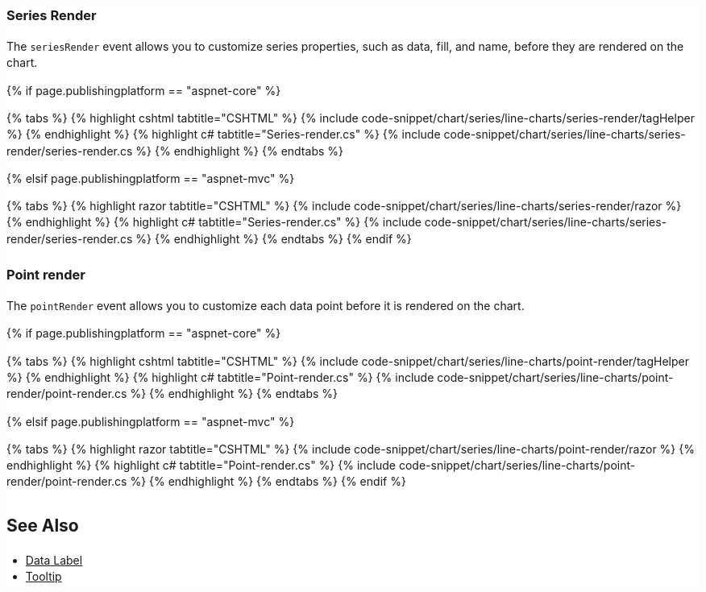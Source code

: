 ### Series Render

The `seriesRender` event allows you to customize series properties, such as data, fill, and name, before they are rendered on the chart.

{% if page.publishingplatform == "aspnet-core" %}

{% tabs %}
{% highlight cshtml tabtitle="CSHTML" %}
{% include code-snippet/chart/series/line-charts/series-render/tagHelper %}
{% endhighlight %}
{% highlight c# tabtitle="Series-render.cs" %}
{% include code-snippet/chart/series/line-charts/series-render/series-render.cs %}
{% endhighlight %}
{% endtabs %}

{% elsif page.publishingplatform == "aspnet-mvc" %}

{% tabs %}
{% highlight razor tabtitle="CSHTML" %}
{% include code-snippet/chart/series/line-charts/series-render/razor %}
{% endhighlight %}
{% highlight c# tabtitle="Series-render.cs" %}
{% include code-snippet/chart/series/line-charts/series-render/series-render.cs %}
{% endhighlight %}
{% endtabs %}
{% endif %}

### Point render

The `pointRender` event allows you to customize each data point before it is rendered on the chart.

{% if page.publishingplatform == "aspnet-core" %}

{% tabs %}
{% highlight cshtml tabtitle="CSHTML" %}
{% include code-snippet/chart/series/line-charts/point-render/tagHelper %}
{% endhighlight %}
{% highlight c# tabtitle="Point-render.cs" %}
{% include code-snippet/chart/series/line-charts/point-render/point-render.cs %}
{% endhighlight %}
{% endtabs %}

{% elsif page.publishingplatform == "aspnet-mvc" %}

{% tabs %}
{% highlight razor tabtitle="CSHTML" %}
{% include code-snippet/chart/series/line-charts/point-render/razor %}
{% endhighlight %}
{% highlight c# tabtitle="Point-render.cs" %}
{% include code-snippet/chart/series/line-charts/point-render/point-render.cs %}
{% endhighlight %}
{% endtabs %}
{% endif %}

## See Also

* [Data Label](../data-labels)
* [Tooltip](../tool-tip)